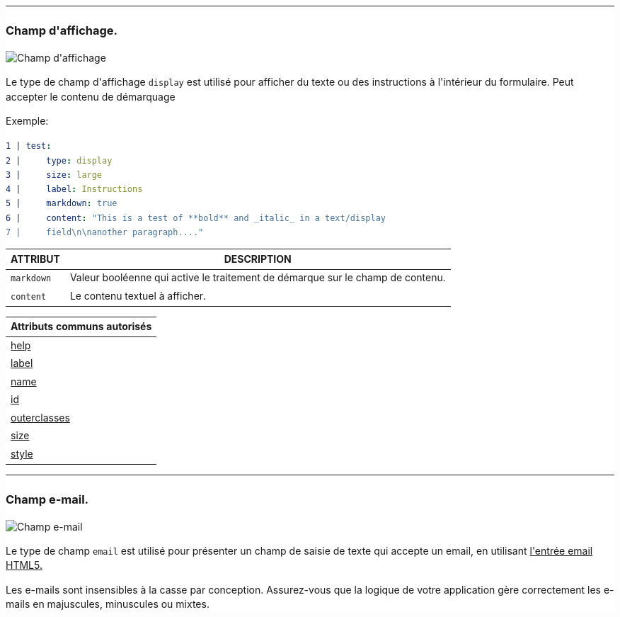 - - - 

<h3 id="Champ d'affichage">Champ d'affichage.
<a href="#Champ d'affichage" class="toc-anchor after"></a></h3>

![Champ d'affichage](https://learn.getgrav.org/user/pages/06.forms/02.forms/02.fields-available/display_field.jpg)

Le type de champ d'affichage `display` est utilisé pour afficher du texte ou des instructions à l'intérieur du formulaire. Peut accepter le contenu de démarquage

Exemple:

```yaml
1 | test:
2 |     type: display
3 |     size: large
4 |     label: Instructions
5 |     markdown: true
6 |     content: "This is a test of **bold** and _italic_ in a text/display
7 |     field\n\nanother paragraph...."
```

| **ATTRIBUT**    | **DESCRIPTION**
| ---------       | ---------
| `markdown`      | Valeur booléenne qui active le traitement de démarque sur le champ de contenu.
| `content`       | Le contenu textuel à afficher.

| **Attributs communs autorisés**   |      
| ---------                         |   
| [help](#help)                     |
| [label](#label)                   |
| [name](#name)                     |
| [id](#id)                         |
| [outerclasses](#outerclasses)     |
| [size](#size)                     |
| [style](#style)                   |

- - - 

<h3 id="Champ e-mail">Champ e-mail.
<a href="#Champ e-mail" class="toc-anchor after"></a></h3>

![Champ e-mail](https://learn.getgrav.org/user/pages/06.forms/02.forms/02.fields-available/email_field.gif)

Le type de champ `email` est utilisé pour présenter un champ de saisie de texte qui accepte un email, en utilisant [l'entrée email HTML5.](http://html5doctor.com/html5-forms-input-types/#input-email)

<div class="notice info">
Les e-mails sont insensibles à la casse par conception. Assurez-vous que la logique de votre application gère correctement les e-mails en majuscules, minuscules ou mixtes.
</div>
